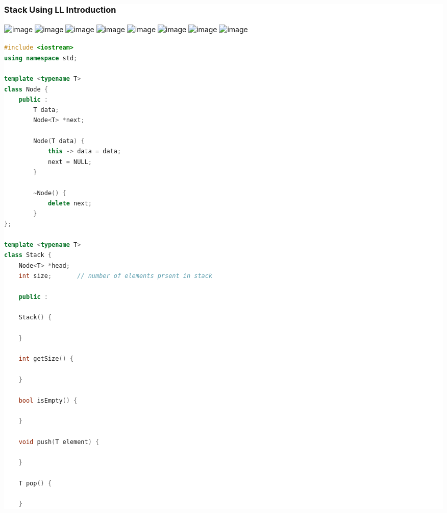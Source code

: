 ```cpp
```
### Stack Using LL Introduction
![image](https://user-images.githubusercontent.com/57065763/173547154-002b1b5b-d732-43c6-b404-fe73057b89df.png)
![image](https://user-images.githubusercontent.com/57065763/173548250-33645248-459e-48fc-a0a1-06b3f5a018e1.png)
![image](https://user-images.githubusercontent.com/57065763/173549820-a13563bd-aa1f-4c60-971f-c44776ff856e.png)
![image](https://user-images.githubusercontent.com/57065763/173550554-a637670e-e9a2-4388-8ae0-aee2f31607ad.png)
![image](https://user-images.githubusercontent.com/57065763/173551083-387a55c9-071b-47ae-816e-1076d9752594.png)
![image](https://user-images.githubusercontent.com/57065763/173553864-161a5a80-7ccf-43de-9ff5-c84670267854.png)
![image](https://user-images.githubusercontent.com/57065763/173553164-dbcdb822-8ca2-4af6-a1e8-df317b5a39ea.png)
![image](https://user-images.githubusercontent.com/57065763/173553898-9015167f-dc52-4a2c-a058-5265ee155d25.png)

```cpp
#include <iostream>
using namespace std;

template <typename T>
class Node {
	public : 
		T data;
		Node<T> *next;

		Node(T data) {
			this -> data = data;
			next = NULL;
		}

		~Node() {
			delete next;
		}
};

template <typename T>
class Stack {
	Node<T> *head;
	int size;		// number of elements prsent in stack

	public :

	Stack() {

	}

	int getSize() {
		
	}

	bool isEmpty() {

	}

	void push(T element) {

	}

	T pop() {

	}

```